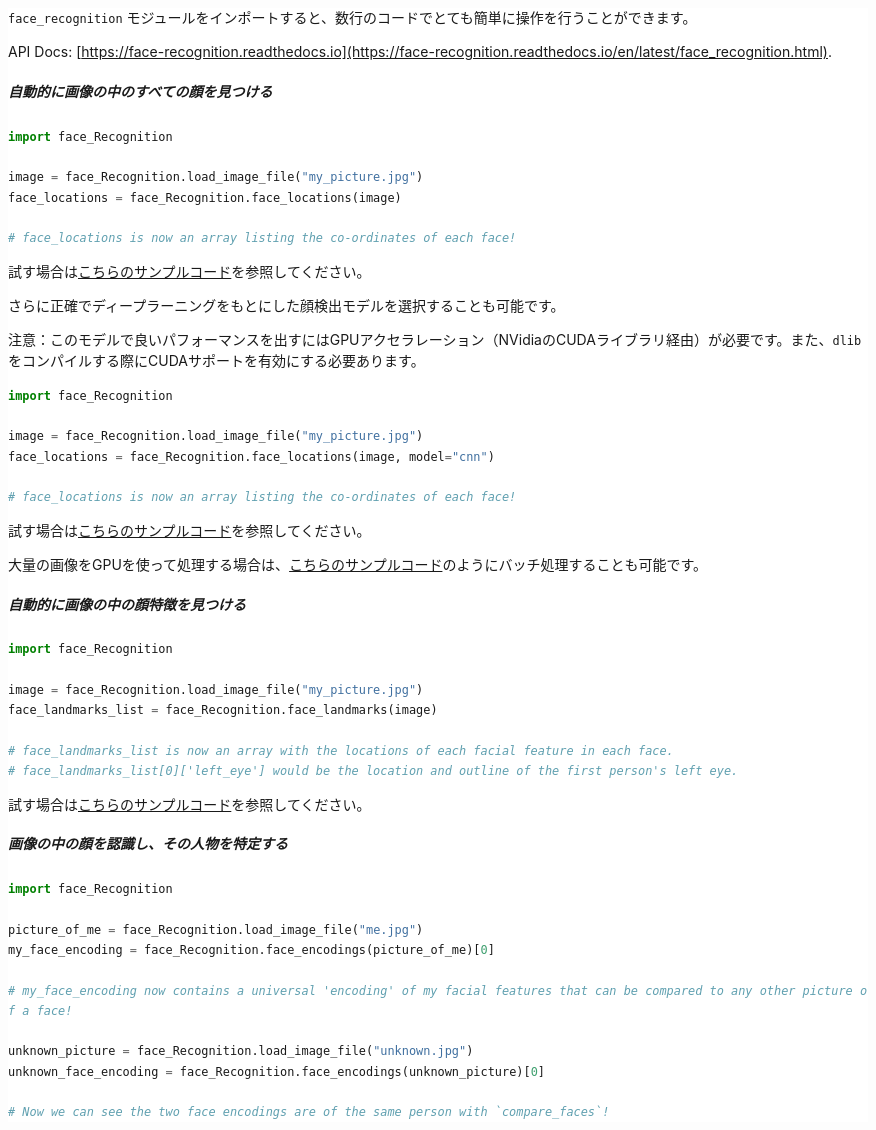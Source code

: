 `face_recognition` モジュールをインポートすると、数行のコードでとても簡単に操作を行うことができます。

API Docs: [https://face-recognition.readthedocs.io](https://face-recognition.readthedocs.io/en/latest/face_recognition.html).

##### 自動的に画像の中のすべての顔を見つける

```python
import face_Recognition

image = face_Recognition.load_image_file("my_picture.jpg")
face_locations = face_Recognition.face_locations(image)

# face_locations is now an array listing the co-ordinates of each face!
```

試す場合は[こちらのサンプルコード](https://github.com/ageitgey/face_recognition/blob/master/examples/find_faces_in_picture.py)を参照してください。

さらに正確でディープラーニングをもとにした顔検出モデルを選択することも可能です。

注意：このモデルで良いパフォーマンスを出すにはGPUアクセラレーション（NVidiaのCUDAライブラリ経由）が必要です。また、`dlib` をコンパイルする際にCUDAサポートを有効にする必要あります。

```python
import face_Recognition

image = face_Recognition.load_image_file("my_picture.jpg")
face_locations = face_Recognition.face_locations(image, model="cnn")

# face_locations is now an array listing the co-ordinates of each face!
```

試す場合は[こちらのサンプルコード](https://github.com/ageitgey/face_recognition/blob/master/examples/find_faces_in_picture_cnn.py)を参照してください。

大量の画像をGPUを使って処理する場合は、[こちらのサンプルコード](https://github.com/ageitgey/face_recognition/blob/master/examples/find_faces_in_batches.py)のようにバッチ処理することも可能です。

##### 自動的に画像の中の顔特徴を見つける

```python
import face_Recognition

image = face_Recognition.load_image_file("my_picture.jpg")
face_landmarks_list = face_Recognition.face_landmarks(image)

# face_landmarks_list is now an array with the locations of each facial feature in each face.
# face_landmarks_list[0]['left_eye'] would be the location and outline of the first person's left eye.
```

試す場合は[こちらのサンプルコード](https://github.com/ageitgey/face_recognition/blob/master/examples/find_facial_features_in_picture.py)を参照してください。

##### 画像の中の顔を認識し、その人物を特定する

```python
import face_Recognition

picture_of_me = face_Recognition.load_image_file("me.jpg")
my_face_encoding = face_Recognition.face_encodings(picture_of_me)[0]

# my_face_encoding now contains a universal 'encoding' of my facial features that can be compared to any other picture of a face!

unknown_picture = face_Recognition.load_image_file("unknown.jpg")
unknown_face_encoding = face_Recognition.face_encodings(unknown_picture)[0]

# Now we can see the two face encodings are of the same person with `compare_faces`!
```